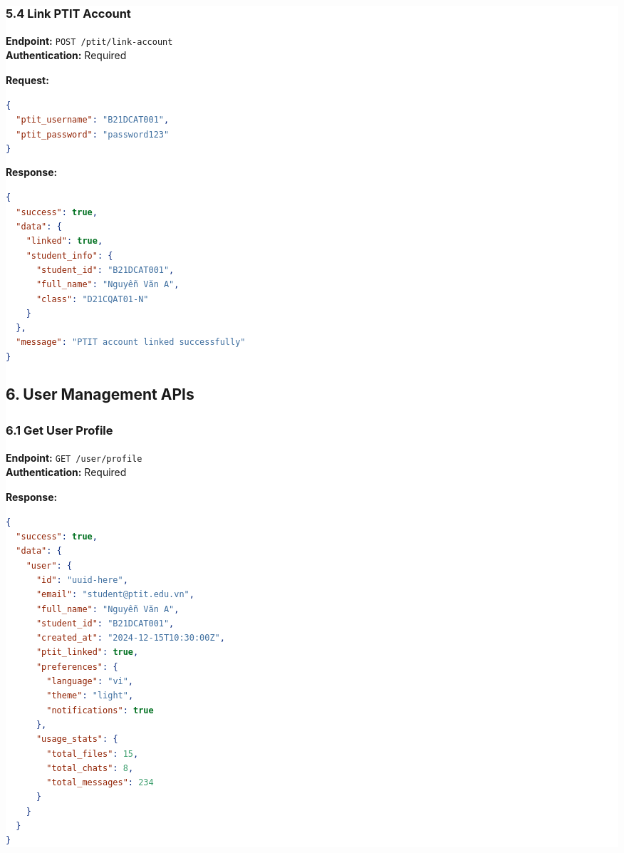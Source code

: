 ### 5.4 Link PTIT Account

**Endpoint:** `POST /ptit/link-account`  
**Authentication:** Required

**Request:**

```json
{
  "ptit_username": "B21DCAT001",
  "ptit_password": "password123"
}
```

**Response:**

```json
{
  "success": true,
  "data": {
    "linked": true,
    "student_info": {
      "student_id": "B21DCAT001",
      "full_name": "Nguyễn Văn A",
      "class": "D21CQAT01-N"
    }
  },
  "message": "PTIT account linked successfully"
}
```

## 6. User Management APIs

### 6.1 Get User Profile

**Endpoint:** `GET /user/profile`  
**Authentication:** Required

**Response:**

```json
{
  "success": true,
  "data": {
    "user": {
      "id": "uuid-here",
      "email": "student@ptit.edu.vn",
      "full_name": "Nguyễn Văn A",
      "student_id": "B21DCAT001",
      "created_at": "2024-12-15T10:30:00Z",
      "ptit_linked": true,
      "preferences": {
        "language": "vi",
        "theme": "light",
        "notifications": true
      },
      "usage_stats": {
        "total_files": 15,
        "total_chats": 8,
        "total_messages": 234
      }
    }
  }
}
```
